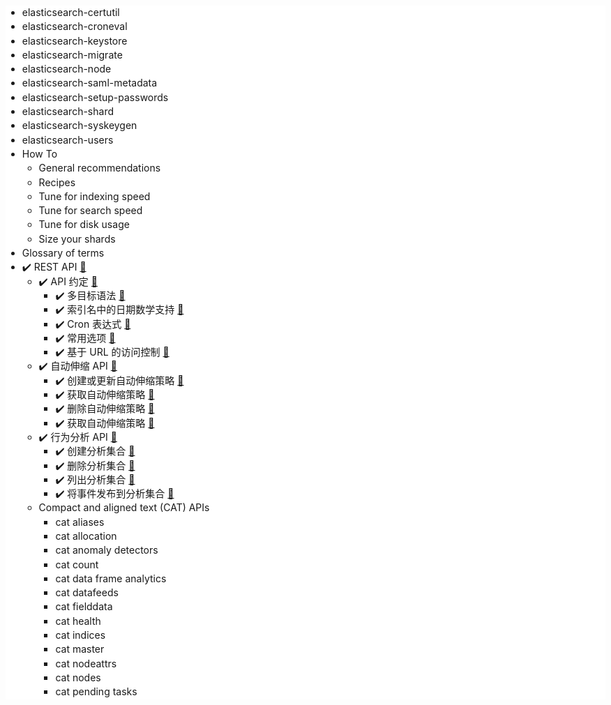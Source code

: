   - elasticsearch-certutil
  - elasticsearch-croneval
  - elasticsearch-keystore
  - elasticsearch-migrate
  - elasticsearch-node
  - elasticsearch-saml-metadata
  - elasticsearch-setup-passwords
  - elasticsearch-shard
  - elasticsearch-syskeygen
  - elasticsearch-users
- How To
  - General recommendations
  - Recipes
  - Tune for indexing speed
  - Tune for search speed
  - Tune for disk usage
  - Size your shards
- Glossary of terms
- :heavy_check_mark: REST API [:link:](https://elasticsearch.bookhub.tech/rest_apis/)
  - :heavy_check_mark: API 约定 [:link:](https://elasticsearch.bookhub.tech/rest_apis/api_convention/)
    - :heavy_check_mark: 多目标语法 [:link:](https://elasticsearch.bookhub.tech/rest_apis/api_convention/multi_target_syntax.html)
    - :heavy_check_mark: 索引名中的日期数学支持 [:link:](https://elasticsearch.bookhub.tech/rest_apis/api_convention/date_math_support_in_index_names.html)
    - :heavy_check_mark: Cron 表达式 [:link:](https://elasticsearch.bookhub.tech/rest_apis/api_convention/cron_expressions.html)
    - :heavy_check_mark: 常用选项 [:link:](https://elasticsearch.bookhub.tech/rest_apis/api_convention/common_options.html)
    - :heavy_check_mark: 基于 URL 的访问控制 [:link:](https://elasticsearch.bookhub.tech/rest_apis/api_convention/url-based_access_control.html)
  - :heavy_check_mark: 自动伸缩 API [:link:](https://elasticsearch.bookhub.tech/rest_apis/autoscaling_apis/)
    - :heavy_check_mark: 创建或更新自动伸缩策略 [:link:](https://elasticsearch.bookhub.tech/rest_apis/autoscaling_apis/create_or_update_autoscaling_policy.html)
    - :heavy_check_mark: 获取自动伸缩策略 [:link:](https://elasticsearch.bookhub.tech/rest_apis/autoscaling_apis/get_autoscaling_capacity.html)
    - :heavy_check_mark: 删除自动伸缩策略 [:link:](https://elasticsearch.bookhub.tech/rest_apis/autoscaling_apis/delete_autoscaling_policy.html)
    - :heavy_check_mark: 获取自动伸缩策略 [:link:](https://elasticsearch.bookhub.tech/rest_apis/autoscaling_apis/get_autoscaling_policy)
  - :heavy_check_mark: 行为分析 API [:link:](https://elasticsearch.bookhub.tech/rest_apis/behavioral_analytics_apis)
    - :heavy_check_mark: 创建分析集合 [:link:](https://elasticsearch.bookhub.tech/rest_apis/behavioral_analytics_apis/put-analytics-collection)
    - :heavy_check_mark: 删除分析集合 [:link:](https://elasticsearch.bookhub.tech/rest_apis/behavioral_analytics_apis/delete_analytics_collection)
    - :heavy_check_mark: 列出分析集合 [:link:](https://elasticsearch.bookhub.tech/rest_apis/behavioral_analytics_apis/list_analytics_collections)
    - :heavy_check_mark: 将事件发布到分析集合 [:link:](https://elasticsearch.bookhub.tech/rest_apis/behavioral_analytics_apis/post_analytics_collection_event)
  - Compact and aligned text (CAT) APIs
    - cat aliases
    - cat allocation
    - cat anomaly detectors
    - cat count
    - cat data frame analytics
    - cat datafeeds
    - cat fielddata
    - cat health
    - cat indices
    - cat master
    - cat nodeattrs
    - cat nodes
    - cat pending tasks